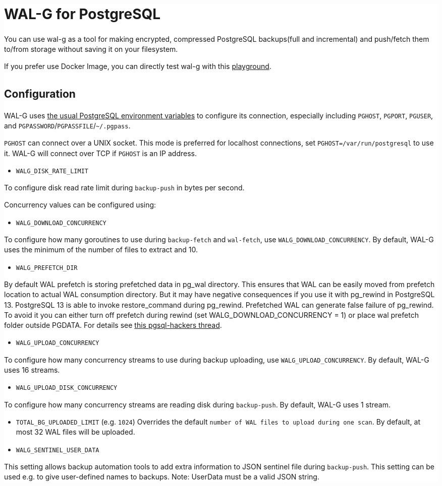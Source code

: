 # WAL-G for PostgreSQL

You can use wal-g as a tool for making encrypted, compressed PostgreSQL backups(full and incremental) and push/fetch them to/from storage without saving it on your filesystem.

If you prefer use Docker Image, you can directly test wal-g with this [playground](https://github.com/stephane-klein/playground-postgresql-walg).


Configuration
-------------
WAL-G uses [the usual PostgreSQL environment variables](https://www.postgresql.org/docs/current/static/libpq-envars.html) to configure its connection, especially including `PGHOST`, `PGPORT`, `PGUSER`, and `PGPASSWORD`/`PGPASSFILE`/`~/.pgpass`.

`PGHOST` can connect over a UNIX socket. This mode is preferred for localhost connections, set `PGHOST=/var/run/postgresql` to use it. WAL-G will connect over TCP if `PGHOST` is an IP address.

* `WALG_DISK_RATE_LIMIT`

To configure disk read rate limit during ```backup-push``` in bytes per second.

Concurrency values can be configured using:

* `WALG_DOWNLOAD_CONCURRENCY`

To configure how many goroutines to use during ```backup-fetch``` and ```wal-fetch```, use `WALG_DOWNLOAD_CONCURRENCY`. By default, WAL-G uses the minimum of the number of files to extract and 10.

* `WALG_PREFETCH_DIR`

By default WAL prefetch is storing prefetched data in pg_wal directory. This ensures that WAL can be easily moved from prefetch location to actual WAL consumption directory. But it may have negative consequences if you use it with pg_rewind in PostgreSQL 13.
PostgreSQL 13 is able to invoke restore_command during pg_rewind. Prefetched WAL can generate false failure of pg_rewind. To avoid it you can either turn off prefetch during rewind (set WALG_DOWNLOAD_CONCURRENCY = 1) or place wal prefetch folder outside PGDATA. For details see [this pgsql-hackers thread](https://postgr.es/m/CAFh8B=kW8yY3yzA1=-w8BT90ejDoELhU+zho7F7k4J6D_6oPFA@mail.gmail.com).

* `WALG_UPLOAD_CONCURRENCY`

To configure how many concurrency streams to use during backup uploading, use `WALG_UPLOAD_CONCURRENCY`. By default, WAL-G uses 16 streams.

* `WALG_UPLOAD_DISK_CONCURRENCY`

To configure how many concurrency streams are reading disk during ```backup-push```. By default, WAL-G uses 1 stream.

* `TOTAL_BG_UPLOADED_LIMIT` (e.g. `1024`)
Overrides the default `number of WAL files to upload during one scan`. By default, at most 32 WAL files will be uploaded.

* `WALG_SENTINEL_USER_DATA`

This setting allows backup automation tools to add extra information to JSON sentinel file during ```backup-push```. This setting can be used e.g. to give user-defined names to backups. Note: UserData must be a valid JSON string.
